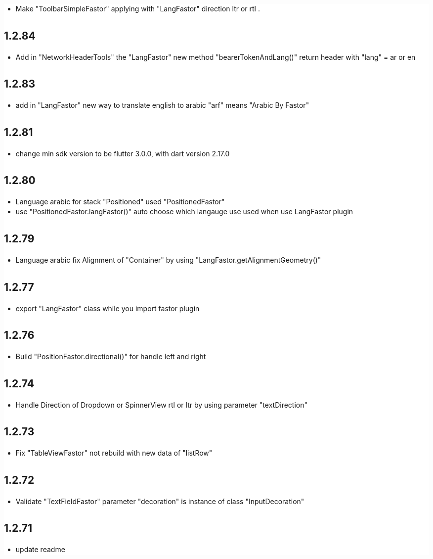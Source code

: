 * Make "ToolbarSimpleFastor" applying with "LangFastor" direction ltr or rtl .

## 1.2.84

* Add in "NetworkHeaderTools" the "LangFastor" new method "bearerTokenAndLang()" return header with "lang" = ar or en

## 1.2.83

* add in "LangFastor" new way to  translate english to arabic "arf" means "Arabic By Fastor"

## 1.2.81

* change min sdk version to be flutter 3.0.0, with dart version 2.17.0 

## 1.2.80

* Language arabic for stack "Positioned" used "PositionedFastor"
* use "PositionedFastor.langFastor()" auto choose which langauge use used when use LangFastor plugin

## 1.2.79

* Language arabic fix Alignment of  "Container" by using "LangFastor.getAlignmentGeometry()"

## 1.2.77

* export "LangFastor" class while you import fastor plugin

## 1.2.76

* Build "PositionFastor.directional()" for handle left and right

## 1.2.74

* Handle Direction of Dropdown or SpinnerView rtl or ltr by using parameter "textDirection"

## 1.2.73

* Fix "TableViewFastor" not rebuild with new data of "listRow"

## 1.2.72

* Validate "TextFieldFastor" parameter "decoration" is instance of class "InputDecoration"

## 1.2.71

* update readme
